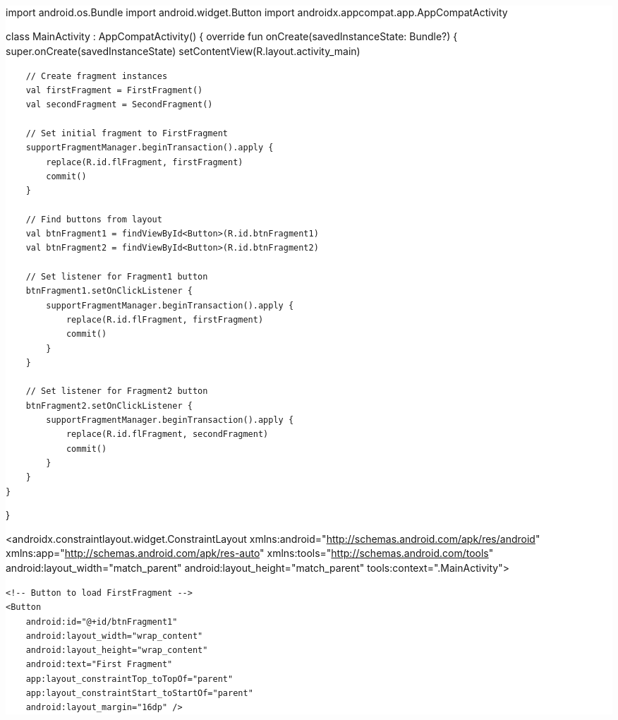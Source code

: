 import android.os.Bundle
import android.widget.Button
import androidx.appcompat.app.AppCompatActivity

class MainActivity : AppCompatActivity() {
    override fun onCreate(savedInstanceState: Bundle?) {
        super.onCreate(savedInstanceState)
        setContentView(R.layout.activity_main)

        // Create fragment instances
        val firstFragment = FirstFragment()
        val secondFragment = SecondFragment()

        // Set initial fragment to FirstFragment
        supportFragmentManager.beginTransaction().apply {
            replace(R.id.flFragment, firstFragment)
            commit()
        }

        // Find buttons from layout
        val btnFragment1 = findViewById<Button>(R.id.btnFragment1)
        val btnFragment2 = findViewById<Button>(R.id.btnFragment2)

        // Set listener for Fragment1 button
        btnFragment1.setOnClickListener {
            supportFragmentManager.beginTransaction().apply {
                replace(R.id.flFragment, firstFragment)
                commit()
            }
        }

        // Set listener for Fragment2 button
        btnFragment2.setOnClickListener {
            supportFragmentManager.beginTransaction().apply {
                replace(R.id.flFragment, secondFragment)
                commit()
            }
        }
    }
}

<?xml version="1.0" encoding="utf-8"?>
<androidx.constraintlayout.widget.ConstraintLayout 
    xmlns:android="http://schemas.android.com/apk/res/android"
    xmlns:app="http://schemas.android.com/apk/res-auto"
    xmlns:tools="http://schemas.android.com/tools"
    android:layout_width="match_parent"
    android:layout_height="match_parent"
    tools:context=".MainActivity">

    <!-- Button to load FirstFragment -->
    <Button
        android:id="@+id/btnFragment1"
        android:layout_width="wrap_content"
        android:layout_height="wrap_content"
        android:text="First Fragment"
        app:layout_constraintTop_toTopOf="parent"
        app:layout_constraintStart_toStartOf="parent"
        android:layout_margin="16dp" />
